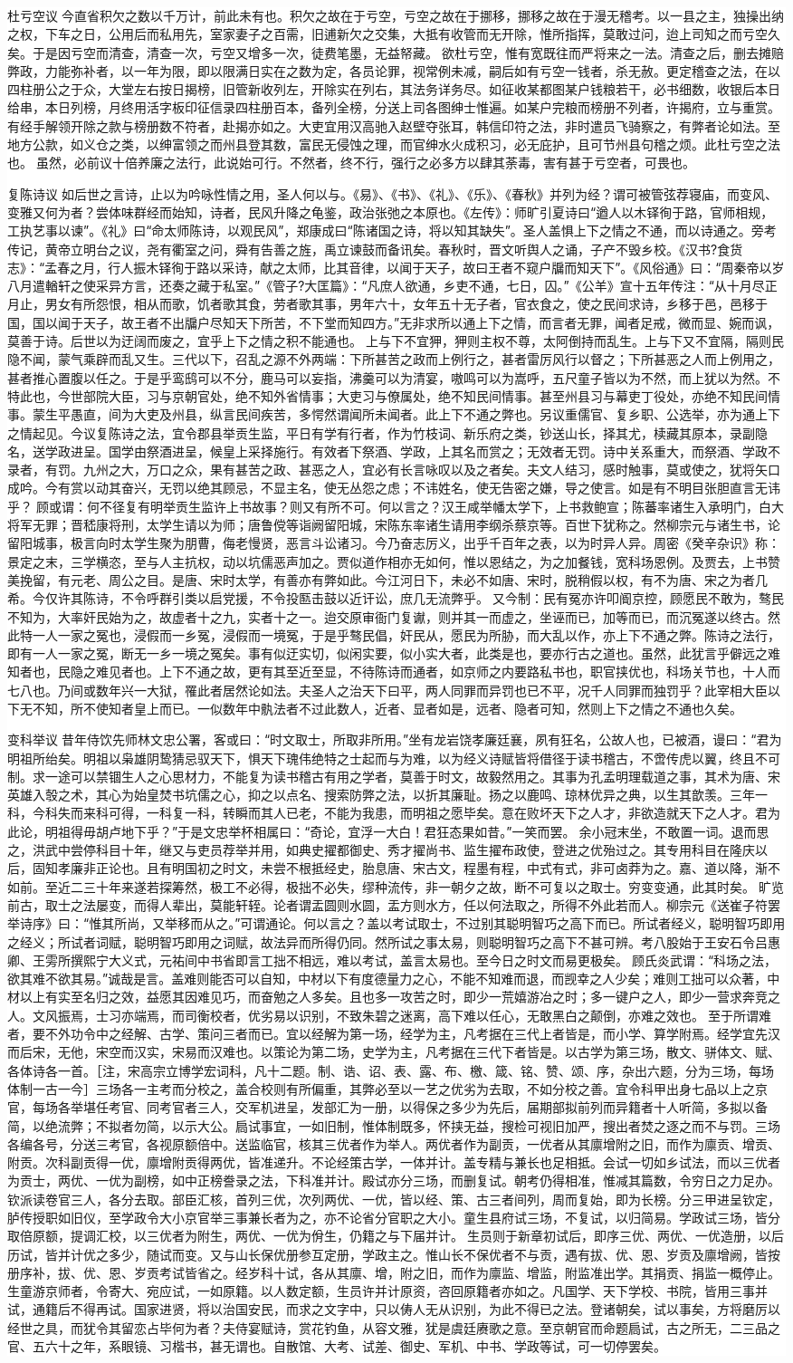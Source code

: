 杜亏空议 
今直省积欠之数以千万计，前此未有也。积欠之故在于亏空，亏空之故在于挪移，挪移之故在于漫无稽考。以一县之主，独操出纳之权，下车之日，公用后而私用先，室家妻子之百需，旧逋新欠之交集，大抵有收管而无开除，惟所指挥，莫敢过问，迨上司知之而亏空久矣。于是因亏空而清查，清查一次，亏空又增多一次，徒费笔墨，无益帑藏。 
欲杜亏空，惟有宽既往而严将来之一法。清查之后，删去摊赔弊政，力能弥补者，以一年为限，即以限满日实在之数为定，各员论罪，视常例未减，嗣后如有亏空一钱者，杀无赦。更定稽查之法，在以四柱册公之于众，大堂左右按日揭榜，旧管新收列左，开除实在列右，其法务详务尽。如征收某都图某户钱粮若干，必书细数，收银后本日给串，本日列榜，月终用活字板印征信录四柱册百本，备列全榜，分送上司各图绅士惟遍。如某户完粮而榜册不列者，许揭府，立与重赏。有经手解领开除之款与榜册数不符者，赴揭亦如之。大吏宜用汉高驰入赵壁夺张耳，韩信印符之法，非时遣员飞骑察之，有弊者论如法。至地方公款，如义仓之类，以绅富领之而州县登其数，富民无侵蚀之理，而官绅水火成积习，必无庇护，且可节州县句稽之烦。此杜亏空之法也。 
虽然，必前议十倍养廉之法行，此说始可行。不然者，终不行，强行之必多方以肆其荼毒，害有甚于亏空者，可畏也。 

复陈诗议 
如后世之言诗，止以为吟咏性情之用，圣人何以与。《易》、《书》、《礼》、《乐》、《春秋》并列为经？谓可被管弦荐寝庙，而变风、变雅又何为者？尝体味群经而始知，诗者，民风升降之龟鉴，政治张弛之本原也。《左传》：师旷引夏诗曰“遒人以木铎徇于路，官师相规，工执艺事以谏”。《礼》曰“命太师陈诗，以观民风”，郑康成曰“陈诸国之诗，将以知其缺失”。圣人盖惧上下之情之不通，而以诗通之。旁考传记，黄帝立明台之议，尧有衢室之问，舜有告善之旌，禹立谏鼓而备讯矣。春秋时，晋文听舆人之诵，子产不毁乡校。《汉书?食货志》：“孟春之月，行人振木铎徇于路以采诗，献之太师，比其音律，以闻于天子，故曰王者不窥户牖而知天下”。《风俗通》曰：“周秦帝以岁八月遣輶轩之使采异方言，还奏之藏于私室。”《管子?大匡篇》：“凡庶人欲通，乡吏不通，七日，囚。”《公羊》宣十五年传注：“从十月尽正月止，男女有所怨恨，相从而歌，饥者歌其食，劳者歌其事，男年六十，女年五十无子者，官衣食之，使之民间求诗，乡移于邑，邑移于国，国以闻于天子，故王者不出牖户尽知天下所苦，不下堂而知四方。”无非求所以通上下之情，而言者无罪，闻者足戒，微而显、婉而讽，莫善于诗。后世以为迂阔而废之，宜乎上下之情之积不能通也。 
上与下不宜狎，狎则主权不尊，太阿倒持而乱生。上与下又不宜隔，隔则民隐不闻，蒙气乘辟而乱又生。三代以下，召乱之源不外两端：下所甚苦之政而上例行之，甚者雷厉风行以督之；下所甚恶之人而上例用之，甚者推心置腹以任之。于是乎鸾鸱可以不分，鹿马可以妄指，沸羹可以为清宴，嗷鸣可以为嵩呼，五尺童子皆以为不然，而上犹以为然。不特此也，今世部院大臣，习与京朝官处，绝不知外省情事；大吏习与僚属处，绝不知民间情事。甚至州县习与幕吏丁役处，亦绝不知民间情事。蒙生平愚直，间为大吏及州县，纵言民间疾苦，多愕然谓闻所未闻者。此上下不通之弊也。另议重儒官、复乡职、公选举，亦为通上下之情起见。今议复陈诗之法，宜令郡县举贡生监，平日有学有行者，作为竹枝词、新乐府之类，钞送山长，择其尤，椟藏其原本，录副隐名，送学政进呈。国学由祭酒进呈，候皇上采择施行。有效者下祭酒、学政，上其名而赏之；无效者无罚。诗中关系重大，而祭酒、学政不录者，有罚。九州之大，万口之众，果有甚苦之政、甚恶之人，宜必有长言咏叹以及之者矣。夫文人结习，感时触事，莫或使之，犹将矢口成吟。今有赏以动其奋兴，无罚以绝其顾忌，不显主名，使无丛怨之虑；不讳姓名，使无告密之嫌，导之使言。如是有不明目张胆直言无讳乎？ 
顾或谓：何不径复有明举贡生监许上书故事？则又有所不可。何以言之？汉王咸举幡太学下，上书救鲍宣；陈蕃率诸生入承明门，白大将军无罪；晋嵇康将刑，太学生请以为师；唐鲁傥等诣阙留阳城，宋陈东率诸生请用李纲杀蔡京等。百世下犹称之。然柳宗元与诸生书，论留阳城事，极言向时太学生聚为朋曹，侮老慢贤，恶言斗讼诸习。今乃奋志厉义，出乎千百年之表，以为时异人异。周密《癸辛杂识》称：景定之末，三学横恣，至与人主抗权，动以坑儒恶声加之。贾似道作相亦无如何，惟以恩结之，为之加餐钱，宽科场恩例。及贾去，上书赞美挽留，有元老、周公之目。是唐、宋时太学，有善亦有弊如此。今江河日下，未必不如唐、宋时，脱稍假以权，有不为唐、宋之为者几希。今仅许其陈诗，不令呼群引类以启党援，不令投匦击鼓以近讦讼，庶几无流弊乎。 
又今制：民有冤亦许叩阍京控，顾愿民不敢为，骜民不知为，大率奸民始为之，故虚者十之九，实者十之一。迨交原审衙门复谳，则并其一而虚之，坐诬而已，加等而已，而沉冤遂以终古。然此特一人一家之冤也，浸假而一乡冤，浸假而一境冤，于是乎骜民倡，奸民从，愿民为所胁，而大乱以作，亦上下不通之弊。陈诗之法行，即有一人一家之冤，断无一乡一境之冤矣。事有似迂实切，似闲实要，似小实大者，此类是也，要亦行古之道也。虽然，此犹言乎僻远之难知者也，民隐之难见者也。上下不通之故，更有其至近至显，不待陈诗而通者，如京师之内要路私书也，职官挟优也，科场关节也，十人而七八也。乃间或数年兴一大狱，罹此者居然论如法。夫圣人之治天下曰平，两人同罪而异罚也已不平，况千人同罪而独罚乎？此宰相大臣以下无不知，所不使知者皇上而已。一似数年中骫法者不过此数人，近者、显者如是，远者、隐者可知，然则上下之情之不通也久矣。 

变科举议 
昔年侍饮先师林文忠公署，客或曰：“时文取士，所取非所用。”坐有龙岩饶孝廉廷襄，夙有狂名，公故人也，已被酒，谩曰：“君为明祖所绐矣。明祖以枭雄阴鸷猜忌驭天下，惧天下瑰伟绝特之士起而与为难，以为经义诗赋皆将借径于读书稽古，不啻传虎以翼，终且不可制。求一途可以禁锢生人之心思材力，不能复为读书稽古有用之学者，莫善于时文，故毅然用之。其事为孔孟明理载道之事，其术为唐、宋英雄入彀之术，其心为始皇焚书坑儒之心，抑之以点名、搜索防弊之法，以折其廉耻。扬之以鹿鸣、琼林优异之典，以生其歆羡。三年一科，今科失而来科可得，一科复一科，转瞬而其人已老，不能为我患，而明祖之愿毕矣。意在败坏天下之人才，非欲造就天下之人才。君为此论，明祖得毋胡卢地下乎？”于是文忠举杯相属曰：“奇论，宜浮一大白！君狂态果如昔。”一笑而罢。 
余小冠末坐，不敢置一词。退而思之，洪武中尝停科目十年，继又与吏员荐举并用，如典史擢都御史、秀才擢尚书、监生擢布政使，登进之优殆过之。其专用科目在隆庆以后，固知孝廉非正论也。且有明国初之时文，未尝不根抵经史，胎息唐、宋古文，程墨有程，中式有式，非可卤莽为之。嘉、道以降，渐不如前。至近二三十年来遂若探筹然，极工不必得，极拙不必失，缪种流传，非一朝夕之故，断不可复以之取士。穷变变通，此其时矣。 
旷览前古，取士之法屡变，而得人辈出，莫能轩轾。论者谓盂圆则水圆，盂方则水方，任以何法取之，所得不外此若而人。柳宗元《送崔子符罢举诗序》曰：“惟其所尚，又举移而从之。”可谓通论。何以言之？盖以考试取士，不过别其聪明智巧之高下而已。所试者经义，聪明智巧即用之经义；所试者词赋，聪明智巧即用之词赋，故法异而所得仍同。然所试之事太易，则聪明智巧之高下不甚可辨。考八股始于王安石令吕惠卿、王雱所撰熙宁大义式，元祐间中书省即言工拙不相远，难以考试，盖言太易也。至今日之时文而易更极矣。 
顾氏炎武谓：“科场之法，欲其难不欲其易。”诚哉是言。盖难则能否可以自知，中材以下有度德量力之心，不能不知难而退，而觊幸之人少矣；难则工拙可以众著，中材以上有实至名归之效，益愿其因难见巧，而奋勉之人多矣。且也多一攻苦之时，即少一荒嬉游冶之时；多一键户之人，即少一营求奔竞之人。文风振焉，士习亦端焉，而司衡校者，优劣易以识别，不致朱碧之迷离，高下难以任心，无敢黑白之颠倒，亦难之效也。 
至于所谓难者，要不外功令中之经解、古学、策问三者而已。宜以经解为第一场，经学为主，凡考据在三代上者皆是，而小学、算学附焉。经学宜先汉而后宋，无他，宋空而汉实，宋易而汉难也。以策论为第二场，史学为主，凡考据在三代下者皆是。以古学为第三场，散文、骈体文、赋、各体诗各一首。［注，宋高宗立博学宏词科，凡十二题。制、诰、诏、表、露、布、檄、箴、铭、赞、颂、序，杂出六题，分为三场，每场体制一古一今］三场各一主考而分校之，盖合校则有所偏重，其弊必至以一艺之优劣为去取，不如分校之善。宜令科甲出身七品以上之京官，每场各举堪任考官、同考官者三人，交军机进呈，发部汇为一册，以得保之多少为先后，届期部拟前列而异籍者十人听简，多拟以备简，以绝流弊；不拟者勿简，以示大公。扃试事宜，一如旧制，惟体制既多，怀挟无益，搜检可视旧加严，搜出者焚之逐之而不与罚。三场各编各号，分送三考官，各视原额倍中。送监临官，核其三优者作为举人。两优者作为副贡，一优者从其廪增附之旧，而作为廪贡、增贡、附贡。次科副贡得一优，廪增附贡得两优，皆准递升。不论经策古学，一体并计。盖专精与兼长也足相抵。会试一切如乡试法，而以三优者为贡士，两优、一优为副榜，如中正榜誊录之法，下科准并计。殿试亦分三场，而删复试。朝考仍得相准，惟减其篇数，令穷日之力足办。钦派读卷官三人，各分去取。部臣汇核，首列三优，次列两优、一优，皆以经、策、古三者间列，周而复始，即为长榜。分三甲进呈钦定，胪传授职如旧仪，至学政令大小京官举三事兼长者为之，亦不论省分官职之大小。童生县府试三场，不复试，以归简易。学政试三场，皆分取倍原额，提调汇校，以三优者为附生，两优、一优为佾生，仍籍之与下届并计。 
生员则于新章初试后，即序三优、两优、一优造册，以后历试，皆并计优之多少，随试而变。又与山长保优册参互定册，学政主之。惟山长不保优者不与贡，遇有拔、优、恩、岁贡及廪增阙，皆按册序补，拔、优、恩、岁贡考试皆省之。经岁科十试，各从其廪、增，附之旧，而作为廪监、增监，附监准出学。其捐贡、捐监一概停止。生童游京师者，令寄大、宛应试，一如原籍。以人数定额，生员许并计原资，咨回原籍者亦如之。凡国学、天下学校、书院，皆用三事并试，通籍后不得再试。国家进贤，将以治国安民，而求之文字中，只以俦人无从识别，为此不得已之法。登诸朝矣，试以事矣，方将磨厉以经世之具，而犹令其留恋占毕何为者？夫侍宴赋诗，赏花钓鱼，从容文雅，犹是虞廷赓歌之意。至京朝官而命题扃试，古之所无，二三品之官、五六十之年，系眼镜、习楷书，甚无谓也。自散馆、大考、试差、御史、军机、中书、学政等试，可一切停罢矣。 
